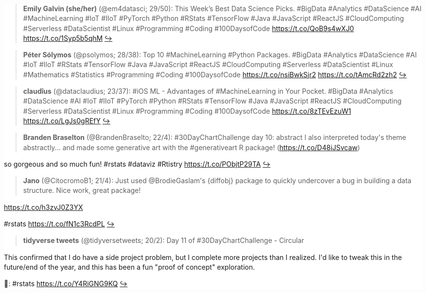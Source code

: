 


> **Emily Galvin (she/her)** (@em4datasci; 29/50): This Week’s Best Data Science Picks. #BigData #Analytics #DataScience #AI #MachineLearning #IoT #IIoT #PyTorch #Python #RStats #TensorFlow #Java #JavaScript #ReactJS #CloudComputing #Serverless #DataScientist #Linux #Programming #Coding #100DaysofCode 
https://t.co/QoB9s4wXJ0 https://t.co/1Syp5b5qhM  [&#8618;](https://twitter.com/dataandme/status/1381394894468567050)




> **Péter Sólymos** (@psolymos; 28/38): Top 10 #MachineLearning #Python Packages. #BigData #Analytics #DataScience #AI #IoT #IIoT #RStats #TensorFlow #Java #JavaScript #ReactJS #CloudComputing #Serverless #DataScientist #Linux #Mathematics #Statistics #Programming #Coding #100DaysofCode 
https://t.co/nsiBwkSjr2 https://t.co/tAmcRd2zh2  [&#8618;](https://twitter.com/dataandme/status/1381407729894490112)




> **claudîus** (@dataclaudius; 23/37): #iOS ML - Advantages of #MachineLearning in Your Pocket. #BigData #Analytics #DataScience #AI #IoT #IIoT #PyTorch #Python #RStats #TensorFlow #Java #JavaScript #ReactJS #CloudComputing #Serverless #DataScientist #Linux #Programming #Coding #100DaysofCode 
https://t.co/8zTEvEzuW1 https://t.co/LgJs0gREfY  [&#8618;](https://twitter.com/dataandme/status/1381394904245473280)




> **Branden Braselton** (@BrandenBraselto; 22/4): #30DayChartChallenge day 10: abstract
I also interpreted today's theme abstractly... and made some generative art with the #generativeart R package!
(https://t.co/D48iJSvcaw)
>
so gorgeous and so much fun!
#rstats #dataviz #Rtistry https://t.co/PObjtP29TA  [&#8618;](https://twitter.com/dataandme/status/1381393377837522944)




> **Jano** (@CitocromoB1; 21/4): Just used @BrodieGaslam's {diffobj} package to quickly undercover a bug in building a data structure. Nice work, great package!
>
https://t.co/h3zvJ0Z3YX
>
#rstats https://t.co/fN1c3RcdPL  [&#8618;](https://twitter.com/dataandme/status/1381423550188421121)




> **tidyverse tweets** (@tidyversetweets; 20/2): Day 11 of #30DayChartChallenge - Circular
>
This confirmed that I do have a side project problem, but I complete more projects than I realized. I'd like to tweak this in the future/end of the year, and this has been a fun "proof of concept" exploration.
>
🔧: #rstats https://t.co/Y4RiGNG9KQ  [&#8618;](https://twitter.com/dataandme/status/1381452504123109380)
